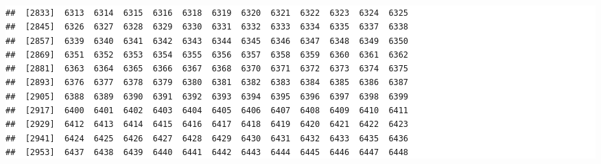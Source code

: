     ##  [2833]  6313  6314  6315  6316  6318  6319  6320  6321  6322  6323  6324  6325
    ##  [2845]  6326  6327  6328  6329  6330  6331  6332  6333  6334  6335  6337  6338
    ##  [2857]  6339  6340  6341  6342  6343  6344  6345  6346  6347  6348  6349  6350
    ##  [2869]  6351  6352  6353  6354  6355  6356  6357  6358  6359  6360  6361  6362
    ##  [2881]  6363  6364  6365  6366  6367  6368  6370  6371  6372  6373  6374  6375
    ##  [2893]  6376  6377  6378  6379  6380  6381  6382  6383  6384  6385  6386  6387
    ##  [2905]  6388  6389  6390  6391  6392  6393  6394  6395  6396  6397  6398  6399
    ##  [2917]  6400  6401  6402  6403  6404  6405  6406  6407  6408  6409  6410  6411
    ##  [2929]  6412  6413  6414  6415  6416  6417  6418  6419  6420  6421  6422  6423
    ##  [2941]  6424  6425  6426  6427  6428  6429  6430  6431  6432  6433  6435  6436
    ##  [2953]  6437  6438  6439  6440  6441  6442  6443  6444  6445  6446  6447  6448
